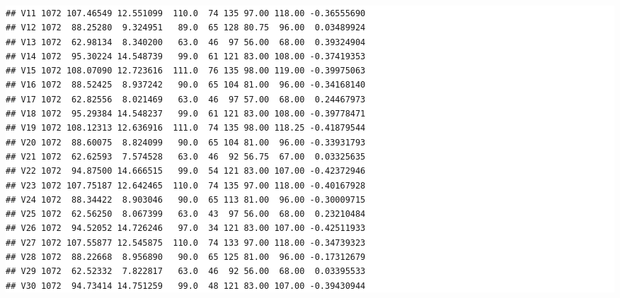     ## V11 1072 107.46549 12.551099  110.0  74 135 97.00 118.00 -0.36555690
    ## V12 1072  88.25280  9.324951   89.0  65 128 80.75  96.00  0.03489924
    ## V13 1072  62.98134  8.340200   63.0  46  97 56.00  68.00  0.39324904
    ## V14 1072  95.30224 14.548739   99.0  61 121 83.00 108.00 -0.37419353
    ## V15 1072 108.07090 12.723616  111.0  76 135 98.00 119.00 -0.39975063
    ## V16 1072  88.52425  8.937242   90.0  65 104 81.00  96.00 -0.34168140
    ## V17 1072  62.82556  8.021469   63.0  46  97 57.00  68.00  0.24467973
    ## V18 1072  95.29384 14.548237   99.0  61 121 83.00 108.00 -0.39778471
    ## V19 1072 108.12313 12.636916  111.0  74 135 98.00 118.25 -0.41879544
    ## V20 1072  88.60075  8.824099   90.0  65 104 81.00  96.00 -0.33931793
    ## V21 1072  62.62593  7.574528   63.0  46  92 56.75  67.00  0.03325635
    ## V22 1072  94.87500 14.666515   99.0  54 121 83.00 107.00 -0.42372946
    ## V23 1072 107.75187 12.642465  110.0  74 135 97.00 118.00 -0.40167928
    ## V24 1072  88.34422  8.903046   90.0  65 113 81.00  96.00 -0.30009715
    ## V25 1072  62.56250  8.067399   63.0  43  97 56.00  68.00  0.23210484
    ## V26 1072  94.52052 14.726246   97.0  34 121 83.00 107.00 -0.42511933
    ## V27 1072 107.55877 12.545875  110.0  74 133 97.00 118.00 -0.34739323
    ## V28 1072  88.22668  8.956890   90.0  65 125 81.00  96.00 -0.17312679
    ## V29 1072  62.52332  7.822817   63.0  46  92 56.00  68.00  0.03395533
    ## V30 1072  94.73414 14.751259   99.0  48 121 83.00 107.00 -0.39430944